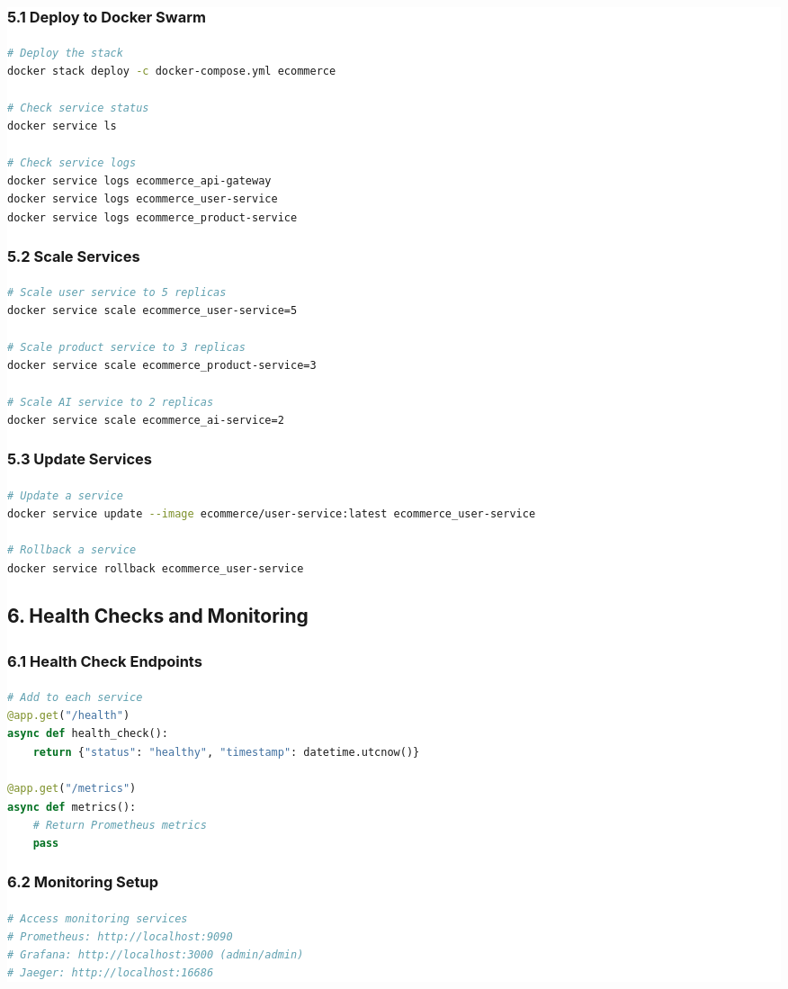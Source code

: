 ### 5.1 Deploy to Docker Swarm
```bash
# Deploy the stack
docker stack deploy -c docker-compose.yml ecommerce

# Check service status
docker service ls

# Check service logs
docker service logs ecommerce_api-gateway
docker service logs ecommerce_user-service
docker service logs ecommerce_product-service
```

### 5.2 Scale Services
```bash
# Scale user service to 5 replicas
docker service scale ecommerce_user-service=5

# Scale product service to 3 replicas
docker service scale ecommerce_product-service=3

# Scale AI service to 2 replicas
docker service scale ecommerce_ai-service=2
```

### 5.3 Update Services
```bash
# Update a service
docker service update --image ecommerce/user-service:latest ecommerce_user-service

# Rollback a service
docker service rollback ecommerce_user-service
```

## 6. Health Checks and Monitoring

### 6.1 Health Check Endpoints
```python
# Add to each service
@app.get("/health")
async def health_check():
    return {"status": "healthy", "timestamp": datetime.utcnow()}

@app.get("/metrics")
async def metrics():
    # Return Prometheus metrics
    pass
```

### 6.2 Monitoring Setup
```bash
# Access monitoring services
# Prometheus: http://localhost:9090
# Grafana: http://localhost:3000 (admin/admin)
# Jaeger: http://localhost:16686
```
